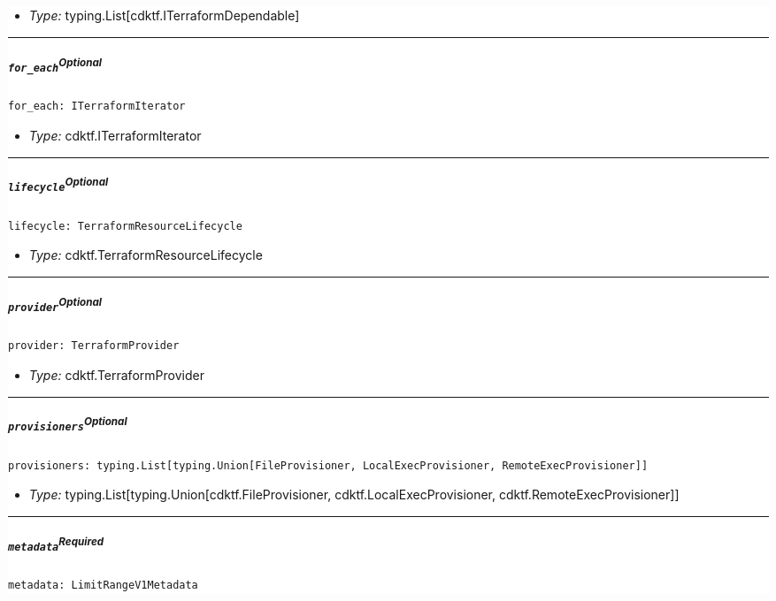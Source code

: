 - *Type:* typing.List[cdktf.ITerraformDependable]

---

##### `for_each`<sup>Optional</sup> <a name="for_each" id="@cdktf/provider-kubernetes.limitRangeV1.LimitRangeV1Config.property.forEach"></a>

```python
for_each: ITerraformIterator
```

- *Type:* cdktf.ITerraformIterator

---

##### `lifecycle`<sup>Optional</sup> <a name="lifecycle" id="@cdktf/provider-kubernetes.limitRangeV1.LimitRangeV1Config.property.lifecycle"></a>

```python
lifecycle: TerraformResourceLifecycle
```

- *Type:* cdktf.TerraformResourceLifecycle

---

##### `provider`<sup>Optional</sup> <a name="provider" id="@cdktf/provider-kubernetes.limitRangeV1.LimitRangeV1Config.property.provider"></a>

```python
provider: TerraformProvider
```

- *Type:* cdktf.TerraformProvider

---

##### `provisioners`<sup>Optional</sup> <a name="provisioners" id="@cdktf/provider-kubernetes.limitRangeV1.LimitRangeV1Config.property.provisioners"></a>

```python
provisioners: typing.List[typing.Union[FileProvisioner, LocalExecProvisioner, RemoteExecProvisioner]]
```

- *Type:* typing.List[typing.Union[cdktf.FileProvisioner, cdktf.LocalExecProvisioner, cdktf.RemoteExecProvisioner]]

---

##### `metadata`<sup>Required</sup> <a name="metadata" id="@cdktf/provider-kubernetes.limitRangeV1.LimitRangeV1Config.property.metadata"></a>

```python
metadata: LimitRangeV1Metadata
```
